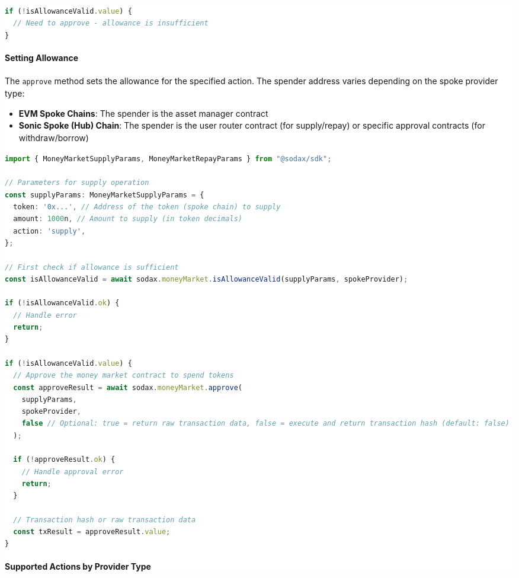 ```typescript
if (!isAllowanceValid.value) {
  // Need to approve - allowance is insufficient
}
```

#### Setting Allowance

The `approve` method sets the allowance for the specified action. The spender address varies depending on the spoke provider type:

* **EVM Spoke Chains**: The spender is the asset manager contract
* **Sonic Spoke (Hub) Chain**: The spender is the user router contract (for supply/repay) or specific approval contracts (for withdraw/borrow)

```typescript
import { MoneyMarketSupplyParams, MoneyMarketRepayParams } from "@sodax/sdk";

// Parameters for supply operation
const supplyParams: MoneyMarketSupplyParams = {
  token: '0x...', // Address of the token (spoke chain) to supply
  amount: 1000n, // Amount to supply (in token decimals)
  action: 'supply',
};

// First check if allowance is sufficient
const isAllowanceValid = await sodax.moneyMarket.isAllowanceValid(supplyParams, spokeProvider);

if (!isAllowanceValid.ok) {
  // Handle error
  return;
}

if (!isAllowanceValid.value) {
  // Approve the money market contract to spend tokens
  const approveResult = await sodax.moneyMarket.approve(
    supplyParams,
    spokeProvider,
    false // Optional: true = return raw transaction data, false = execute and return transaction hash (default: false)
  );

  if (!approveResult.ok) {
    // Handle approval error
    return;
  }

  // Transaction hash or raw transaction data
  const txResult = approveResult.value;
}
```

#### Supported Actions by Provider Type
